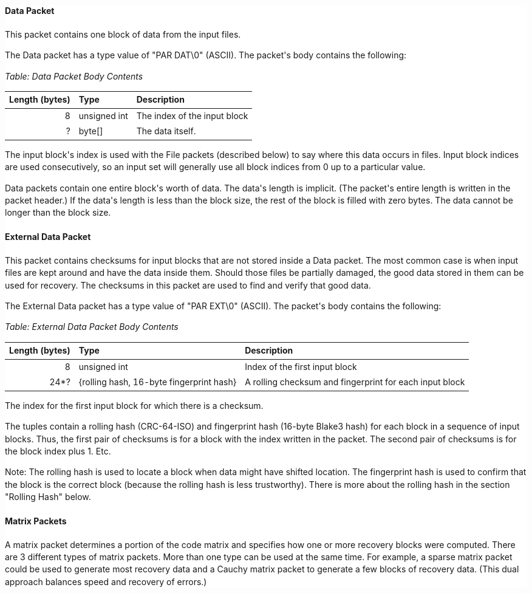 
#### Data Packet

This packet contains one block of data from the input files.

The Data packet has a type value of "PAR DAT\0" (ASCII). The packet's body contains the following:

*Table: Data Packet Body Contents*

| Length (bytes) | Type | Description |
|---------------:|:-----|:------------|
|  8 | unsigned int | The index of the input block |
|  ? | byte[] | The data itself. |

The input block's index is used with the File packets (described below) to say where this data occurs in files.  Input block indices are used consecutively, so an input set will generally use all block indices from 0 up to a particular value.

Data packets contain one entire block's worth of data.  The data's length is implicit.  (The packet's entire length is written in the packet header.)  If the data's length is less than the block size, the rest of the block is filled with zero bytes.  The data cannot be longer than the block size.


#### External Data Packet

This packet contains checksums for input blocks that are not stored inside a Data packet.  The most common case is when input files are kept around and have the data inside them.  Should those files be partially damaged, the good data stored in them can be used for recovery.  The checksums in this packet are used to find and verify that good data.

The External Data packet has a type value of "PAR EXT\0" (ASCII). The packet's body contains the following:

*Table: External Data Packet Body Contents*

| Length (bytes) | Type | Description |
|---------------:|:-----|:------------|
| 8 | unsigned int | Index of the first input block |
| 24*? | {rolling hash, 16-byte fingerprint hash} | A rolling checksum and fingerprint for each input block |

The index for the first input block for which there is a checksum.  

The tuples contain a rolling hash (CRC-64-ISO) and fingerprint hash (16-byte Blake3 hash) for each block in a sequence of input blocks.  Thus, the first pair of checksums is for a block with the index written in the packet.  The second pair of checksums is for the block index plus 1.  Etc.

Note: The rolling hash is used to locate a block when data might have shifted location.  The fingerprint hash is used to confirm that the block is the correct block (because the rolling hash is less trustworthy).  There is more about the rolling hash in the section "Rolling Hash" below.



#### Matrix Packets

A matrix packet determines a portion of the code matrix and specifies how one or more recovery blocks were computed.  There are 3 different types of matrix packets.  More than one type can be used at the same time.  For example, a sparse matrix packet could be used to generate most recovery data and a Cauchy matrix packet to generate a few blocks of recovery data.  (This dual approach balances speed and recovery of errors.)
